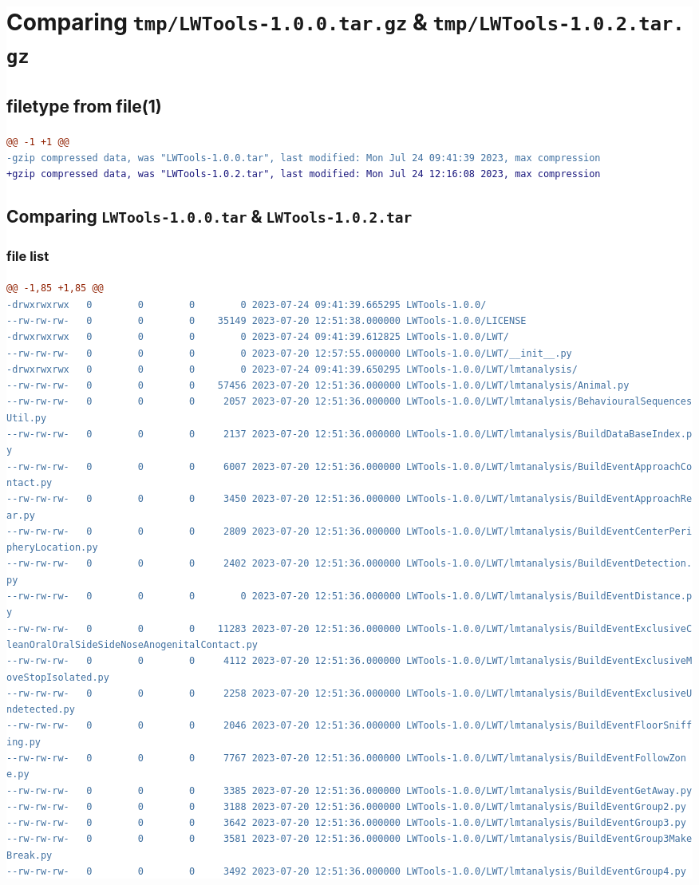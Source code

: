 # Comparing `tmp/LWTools-1.0.0.tar.gz` & `tmp/LWTools-1.0.2.tar.gz`

## filetype from file(1)

```diff
@@ -1 +1 @@
-gzip compressed data, was "LWTools-1.0.0.tar", last modified: Mon Jul 24 09:41:39 2023, max compression
+gzip compressed data, was "LWTools-1.0.2.tar", last modified: Mon Jul 24 12:16:08 2023, max compression
```

## Comparing `LWTools-1.0.0.tar` & `LWTools-1.0.2.tar`

### file list

```diff
@@ -1,85 +1,85 @@
-drwxrwxrwx   0        0        0        0 2023-07-24 09:41:39.665295 LWTools-1.0.0/
--rw-rw-rw-   0        0        0    35149 2023-07-20 12:51:38.000000 LWTools-1.0.0/LICENSE
-drwxrwxrwx   0        0        0        0 2023-07-24 09:41:39.612825 LWTools-1.0.0/LWT/
--rw-rw-rw-   0        0        0        0 2023-07-20 12:57:55.000000 LWTools-1.0.0/LWT/__init__.py
-drwxrwxrwx   0        0        0        0 2023-07-24 09:41:39.650295 LWTools-1.0.0/LWT/lmtanalysis/
--rw-rw-rw-   0        0        0    57456 2023-07-20 12:51:36.000000 LWTools-1.0.0/LWT/lmtanalysis/Animal.py
--rw-rw-rw-   0        0        0     2057 2023-07-20 12:51:36.000000 LWTools-1.0.0/LWT/lmtanalysis/BehaviouralSequencesUtil.py
--rw-rw-rw-   0        0        0     2137 2023-07-20 12:51:36.000000 LWTools-1.0.0/LWT/lmtanalysis/BuildDataBaseIndex.py
--rw-rw-rw-   0        0        0     6007 2023-07-20 12:51:36.000000 LWTools-1.0.0/LWT/lmtanalysis/BuildEventApproachContact.py
--rw-rw-rw-   0        0        0     3450 2023-07-20 12:51:36.000000 LWTools-1.0.0/LWT/lmtanalysis/BuildEventApproachRear.py
--rw-rw-rw-   0        0        0     2809 2023-07-20 12:51:36.000000 LWTools-1.0.0/LWT/lmtanalysis/BuildEventCenterPeripheryLocation.py
--rw-rw-rw-   0        0        0     2402 2023-07-20 12:51:36.000000 LWTools-1.0.0/LWT/lmtanalysis/BuildEventDetection.py
--rw-rw-rw-   0        0        0        0 2023-07-20 12:51:36.000000 LWTools-1.0.0/LWT/lmtanalysis/BuildEventDistance.py
--rw-rw-rw-   0        0        0    11283 2023-07-20 12:51:36.000000 LWTools-1.0.0/LWT/lmtanalysis/BuildEventExclusiveCleanOralOralSideSideNoseAnogenitalContact.py
--rw-rw-rw-   0        0        0     4112 2023-07-20 12:51:36.000000 LWTools-1.0.0/LWT/lmtanalysis/BuildEventExclusiveMoveStopIsolated.py
--rw-rw-rw-   0        0        0     2258 2023-07-20 12:51:36.000000 LWTools-1.0.0/LWT/lmtanalysis/BuildEventExclusiveUndetected.py
--rw-rw-rw-   0        0        0     2046 2023-07-20 12:51:36.000000 LWTools-1.0.0/LWT/lmtanalysis/BuildEventFloorSniffing.py
--rw-rw-rw-   0        0        0     7767 2023-07-20 12:51:36.000000 LWTools-1.0.0/LWT/lmtanalysis/BuildEventFollowZone.py
--rw-rw-rw-   0        0        0     3385 2023-07-20 12:51:36.000000 LWTools-1.0.0/LWT/lmtanalysis/BuildEventGetAway.py
--rw-rw-rw-   0        0        0     3188 2023-07-20 12:51:36.000000 LWTools-1.0.0/LWT/lmtanalysis/BuildEventGroup2.py
--rw-rw-rw-   0        0        0     3642 2023-07-20 12:51:36.000000 LWTools-1.0.0/LWT/lmtanalysis/BuildEventGroup3.py
--rw-rw-rw-   0        0        0     3581 2023-07-20 12:51:36.000000 LWTools-1.0.0/LWT/lmtanalysis/BuildEventGroup3MakeBreak.py
--rw-rw-rw-   0        0        0     3492 2023-07-20 12:51:36.000000 LWTools-1.0.0/LWT/lmtanalysis/BuildEventGroup4.py
```